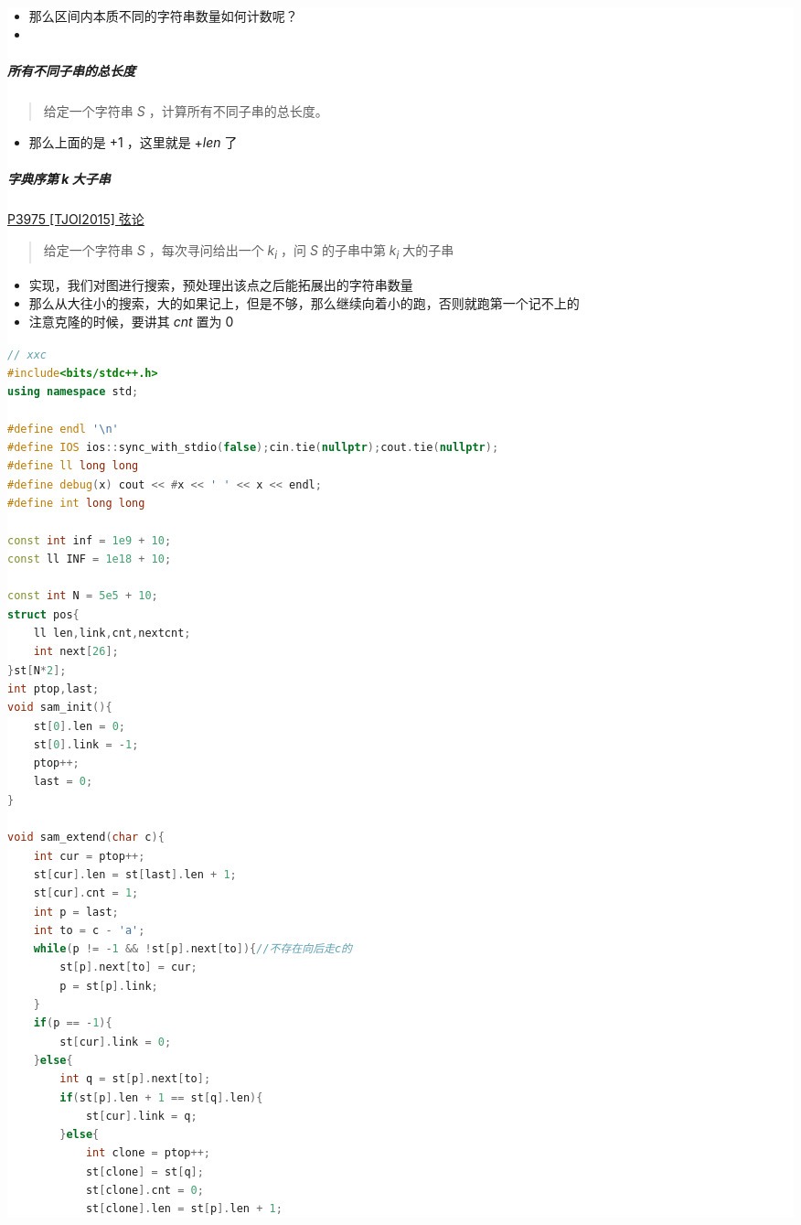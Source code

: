 * 那么区间内本质不同的字符串数量如何计数呢？
* 

##### 所有不同子串的总长度

> 给定一个字符串 $S$ ，计算所有不同子串的总长度。

* 那么上面的是 $+1$ ，这里就是 $+len$ 了

##### 字典序第 k 大子串

[P3975 [TJOI2015] 弦论](https://luogu.com.cn/problem/P3975)

> 给定一个字符串 $S$ ，每次寻问给出一个 $k_i$ ，问 $S$ 的子串中第 $k_i$ 大的子串

* 实现，我们对图进行搜索，预处理出该点之后能拓展出的字符串数量
* 那么从大往小的搜索，大的如果记上，但是不够，那么继续向着小的跑，否则就跑第一个记不上的
* 注意克隆的时候，要讲其 $cnt$ 置为 $0$

```cpp
// xxc
#include<bits/stdc++.h>
using namespace std;

#define endl '\n'
#define IOS ios::sync_with_stdio(false);cin.tie(nullptr);cout.tie(nullptr);
#define ll long long
#define debug(x) cout << #x << ' ' << x << endl;
#define int long long

const int inf = 1e9 + 10;
const ll INF = 1e18 + 10;

const int N = 5e5 + 10;
struct pos{
	ll len,link,cnt,nextcnt;
	int next[26];
}st[N*2];
int ptop,last;
void sam_init(){
	st[0].len = 0;
	st[0].link = -1;
	ptop++;
	last = 0;
}

void sam_extend(char c){
	int cur = ptop++;
	st[cur].len = st[last].len + 1;
	st[cur].cnt = 1;
	int p = last;
	int to = c - 'a';
	while(p != -1 && !st[p].next[to]){//不存在向后走c的
		st[p].next[to] = cur;
		p = st[p].link;
	}
	if(p == -1){
		st[cur].link = 0;
	}else{
		int q = st[p].next[to];
		if(st[p].len + 1 == st[q].len){
			st[cur].link = q;
		}else{
			int clone = ptop++;
			st[clone] = st[q];
			st[clone].cnt = 0;
			st[clone].len = st[p].len + 1;
```